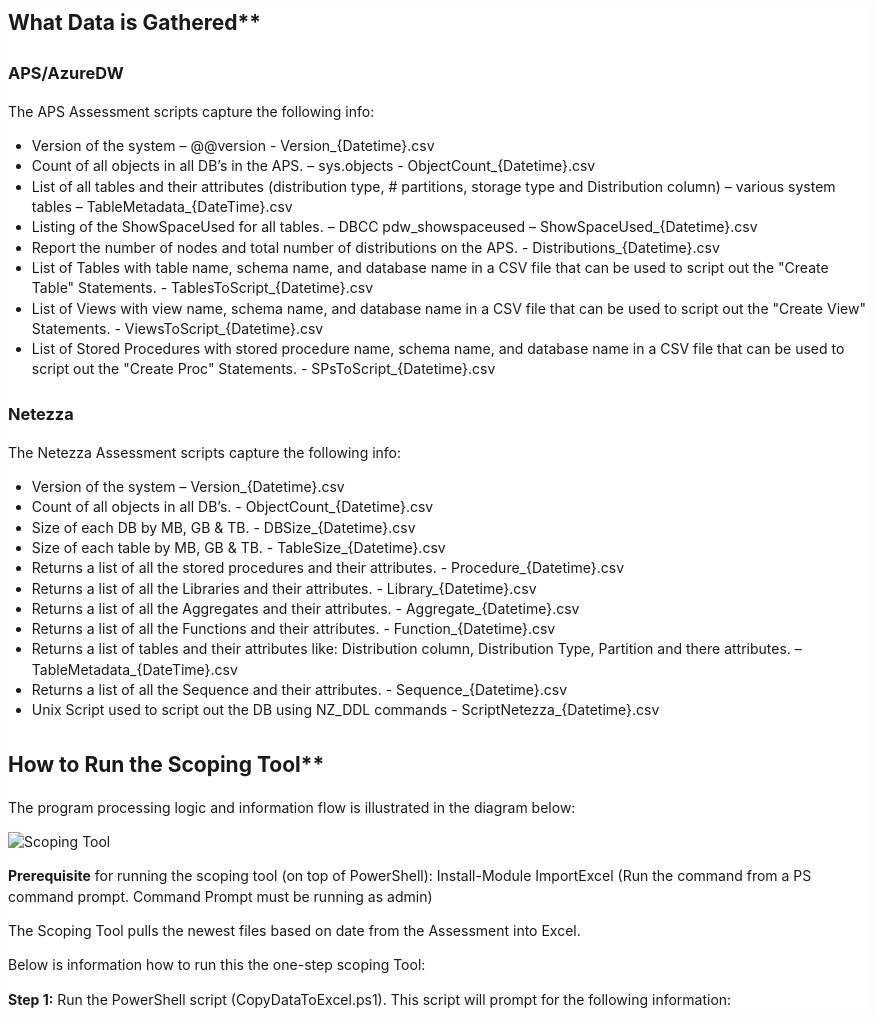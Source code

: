 ## **What Data is Gathered****

### APS/AzureDW

The APS Assessment scripts capture the following info:

- Version of the system – @@version - Version_{Datetime}.csv
- Count of all objects in all DB’s in the APS. – sys.objects - ObjectCount_{Datetime}.csv
- List of all tables and their attributes (distribution type, # partitions, storage type and Distribution column) – various system tables – TableMetadata_{DateTime}.csv
- Listing of the ShowSpaceUsed for all tables. – DBCC pdw_showspaceused – ShowSpaceUsed_{Datetime}.csv
- Report the number of nodes and total number of distributions on the APS. - Distributions_{Datetime}.csv
- List of Tables with table name, schema name, and database name in a CSV file that can be used to script out the "Create Table" Statements.  - TablesToScript_{Datetime}.csv
- List of Views with view name, schema name, and database name in a CSV file that can be used to script out the "Create View" Statements.  - ViewsToScript_{Datetime}.csv
- List of Stored Procedures with stored procedure name, schema name, and database name in a CSV file that can be used to script out the "Create Proc" Statements.  - SPsToScript_{Datetime}.csv

### Netezza

The Netezza Assessment scripts capture the following info:

- Version of the system – Version_{Datetime}.csv
- Count of all objects in all DB’s. - ObjectCount_{Datetime}.csv
- Size of each DB by MB, GB & TB. - DBSize_{Datetime}.csv
- Size of each table by MB, GB & TB. - TableSize_{Datetime}.csv
-  Returns a list of all the stored procedures and their attributes. - Procedure_{Datetime}.csv
-  Returns a list of all the Libraries and their attributes. - Library_{Datetime}.csv
-  Returns a list of all the Aggregates and their attributes. -  Aggregate_{Datetime}.csv
- Returns a list of all the Functions and their attributes. - Function_{Datetime}.csv
- Returns a list of tables and their attributes like: Distribution column, Distribution Type, Partition and  there attributes. – TableMetadata_{DateTime}.csv
- Returns a list of all the Sequence and their attributes.  - Sequence_{Datetime}.csv
- Unix Script used to script out the DB using NZ_DDL commands - ScriptNetezza_{Datetime}.csv

## **How to Run the Scoping Tool****

The program processing logic and information flow is illustrated in the diagram below: 

![Scoping Tool](..//Images/0-CopyToExcel.jpg)


**Prerequisite** for running the scoping tool (on top of PowerShell): Install-Module ImportExcel  (Run the command from a PS command prompt.  Command Prompt must be running as admin)

The Scoping Tool pulls the newest files based on date from the Assessment into Excel.  

Below is information how to run this the one-step scoping Tool:

**Step 1:** Run the PowerShell script (CopyDataToExcel.ps1).  This script will prompt for the following information:
